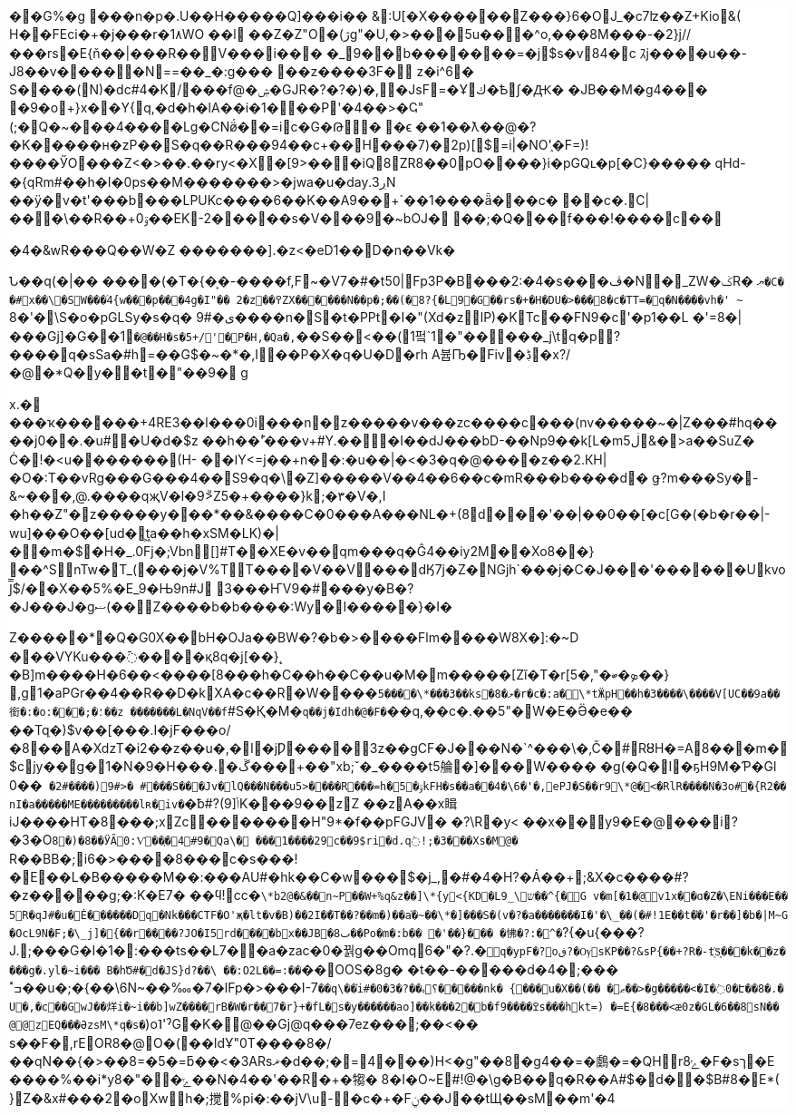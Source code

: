  ��G%� g ���n�p�.U��H�����Q]���i��
& :U[�X������Z���}6�OJ\_�c7ʫ��Z+Kio&( H��FEci�+�j���r�1۸WO
��l
��Z�Z"O�(ژg"�U,�>���5u���^o,���8M���-�2}j//���rs�E{ň��|���R��V���i��� �\_9��b�������=�j$s�v84�c
ｽj����u��-J8��v�����N==��\_�:g��� ��z����3F�
z�i^6� S����(N)�dc#4�K/���f@�ۺ�GJR�?�?�)�,�JsF=�Ұك�Ҍʃ�Ԫ� �JB��M�g4��� �9�o+}x��Y{q,�d�h�lA��i�1���P'�4��>�Ҁ"(;�Q�~���4����Lg�CNø̈́��=ic�G�Թ� �ϵ
��1��ƛ��@�?�K�����ʜ�zP��S�q��R���94� �c+��H���7)�2p)[$=i|�NO'֑�F=)! ����ӲO���Z<�>��.��ry<�X�[9>���iQ8ZR8��0pO����}i�pGQւ�p[�C}����� qHd-�{qRm#��h�I�0ps��M �������>�jw a�u�day.3ڔ N
��ӱ�v� t'���b���LPUKc����6��K��A9��+`��1����ǟ���c� ��c�.C|���\��R��+ۊ0��EK-2�� ���s�V���9�~bOJ�
��;�Q���f���!����c��
 
 �4�&wR���Q��W�Z
��� ����].�z<�eD1��D�n��Vk�
 
 Ն��q(�|�� ����(�T�{�͕�-����f,F ~�V7�#�t50|Fp3P�B���2:�4�s���ڤ�N�\_ZW �ݢR�
ޔ`�C��#x��\�SW���֝4{w���p��͞�4g�I"�� 2�z��߉ZX������N��p�;��(�8?{�L9�G��rs�+�H�DU�>���8�c�ΤT=�q�N����vh�'
~`8�'�\S�o�pGLSy�s�q�  9#�ی����n�S�t�PPt�I�"(Xd�zlP)�KTc��FN9�c'�p1��L �'=8�|���Gj]�G��1`�@��H�s�5+/'�P�H,�Qa�,`��S��<��(1펔`1�"�����\_j\tq�p?����q�sSa�#h=��G$�~�\*�,I��P�X�q�U�D�rh
A븁Ҧ� Fiv�ڋ\�x?/�@�\*Q�y�՘�t�"��9� g
 
 x.�
���ҡ���݃���+4RE3��l���0i���n�z�����v���zc����c���(nv�����~�|Z���#hq����j0��.�u#�U�d�$ z
��h��ؕ'���v+#Y.���I��dJ���bD-��Np9��k[L�m5ڶ&�>a��SuZ�
Ċ�!�<u� ������(H- ��ߊY<=j��+n��:�u��|�<�3�q�@����z��2.КH|�O�:T��vRg���G���4��S9�q�\�Z]�����V��4��6��c�mR���b����d� ǥ?m���Sy�-&~���,@.����qҗV�l�9>ͧZ5�+����}k;�۳�V�,I �h��Z"�z�����y���\*��&����C�0���A���NL�+(8d�⧓��'��|��0��[�c[G�(�b�r��|-wu]���O��[ud�t͖a��h�xSM�LK)�|��m�$�H�\_.0Fj�;Vbn[]#T��XE�v��qm���q�Ĝ4��iy2M̬��Xo8��}݌��^SnTw�T\_(���j�V%T T����V��V���\dӃ7j�Z�NGjh`���j�C�J���'������UkvoJ̿$/��X� �5%�E\_9�Њ9n#J 3���ҤV9�#���y�B�?�J���J�gޟ(��Z�� ��b�b����:Wy�I�����}�I�
 
 Z�����\*�Q�G0X��bH�OJa��BW�?�b�>����Flm����W8X�]:�~D
���VYKu���߫����қ8q�j[��}̨�B]m����H�6��<����[8���h�C��h��Ϲ��u�M�m�� ���[Zǐ�T�r[5�,"�ܤ�ބ��}񺫘,g1�aPGr��4��R��D�kXA�c��R�W����`5����\*���3��ks�ލ�8�r�c�:a�\*tӜpH��h�3����\����V[UC��9a��銜�:�o:���;�؛��z
�������L�NqV��f`#S�Қ�M�`q��j�Idh�@�F�`��q,��c�.��5"�W�E�Ӛ�e��
��Tqִ�)$v��[���.I�jF���o/�8��A�XdzT�i2��z��u�,�I�jǷ����3z��gCF�J�� �N�`^���\�,Č�#RȢH�=A8�� �m�$cjy��g�1�Ν�9�H���.�ڱ���+��"xb;˘�\_����t5䑳�]���W����
�g(�Q�I�ҕH9M�Ƥ�Gl
0��`
�2#����) 9#>� #���S���Jv�lQ���N���u5>����R���=h�5�ۊkFH�s��a��4�\6 �'�,eP J�S��r9\*@�<�RlR����N�3o#�{R2��nI�a�����M E���������lʀ�iv�`�ƀ#?(9]ݳK���9��zZ
��zA��x䁒iJ����HT�8���;xZc�������H"9\*�f��pFGJV�
�?\R�y<
��x��y9�E�@���i?�3�O`8�)�8��ӰȂ0:Ѵ��֤� 4#9�Qa\� ���1����29c��9$ri�d.q߭!;�3���Xs�M@�`R��BB�;i6�>����8���c�s���!�E��L�B�����M��:���AU#�hk��C�w���$�j\_,�#�4�H?�Á��+;&X�c����#?�z�����g;�:K�E7� ��ϥ!cc�`\*b2@�&��n~P��W+%q&z��]\*{y<{KD�Lש\_9��^{�G
v�m[�1�@v1x��ɑ�Z�\ENi���E��5R�qJ#�u�Ė������Dq�Nk���CTF�O'җ�lt�v�B)��2I�ަ�T��?��m�)��a֗�~��\*�]�� �S�(v�?�a� ������I�'�\_��(�#!1E��t�֗�'�r��]�b�|M~G�OcL9N�F;�\_j]�{��r����?JO�I5rd����bx��JB�ٮ8��Po�m�:b��  �'��}��� �怫�?:�^�`?{�u{���?J.;���G�I�1�:���ts��L7��a�zac�0�꿝g��Omq6�"�?.�`q�ypF�?oڧ?�ѸsKP��?&ѕP{��+?R�-t҈S͙���k��z����g�.yl�~i���
B�hԾ#�d�JS}d?��\ �ؖ�:O2L��=:��`��OOS�8g� �t�� -��\���d�4�;���˟ߏ��u�;�{��\6N~��‱�7�lFp�>���I-7`��q\��֗i#�0�؟ہ��?�3�����nk�
{���u�X��(�� �ޠ��>�g�����<�I�߭0�Է��8�.�U�,�c��GwJ��烊i�~i��b]wZ����rB�W�r��7�r}+�fL�s�y������ao]��k���޳2�b�f9 ����ߐs���hkt=)
�=E{�8���<ӕ0z�GL�6��8sN��@@zEQ���ӘzsM\*q�s�`)o˥'ˀG�K�@��Gj @q���7ez���;��<�� s��F�,rEOR8�@O�(��ldҰ"0T����8�/��qN��{�>��8=�5�=ƃ��<�3ARsޜ�d��;�=4���)H<�g"��8�g4��=�鸆�=�QHr8ݺ�F�sך\�E
����%��i \*y8�"�  �ݻ��N�4��'��R�+�犓�
8�I�O~E#!@�\g�B��q�R��A#$�d��$B#8�E\*(
}Z�&x#���2�oXwh�;搅%pi�:��jV\u-�c�+�Fݧ��J�� tЩ��sM��m'�4